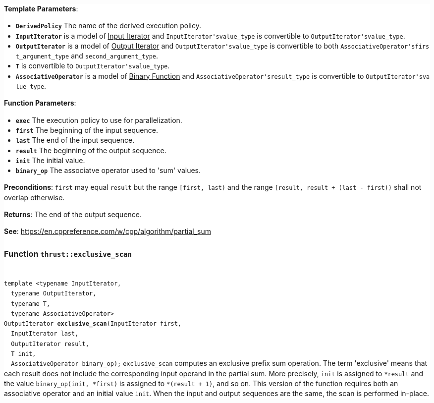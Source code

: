 **Template Parameters**:
* **`DerivedPolicy`** The name of the derived execution policy. 
* **`InputIterator`** is a model of <a href="https://en.cppreference.com/w/cpp/iterator/input_iterator">Input Iterator</a> and <code>InputIterator's</code><code>value&#95;type</code> is convertible to <code>OutputIterator's</code><code>value&#95;type</code>. 
* **`OutputIterator`** is a model of <a href="https://en.cppreference.com/w/cpp/iterator/output_iterator">Output Iterator</a> and <code>OutputIterator's</code><code>value&#95;type</code> is convertible to both <code>AssociativeOperator's</code><code>first&#95;argument&#95;type</code> and <code>second&#95;argument&#95;type</code>. 
* **`T`** is convertible to <code>OutputIterator's</code><code>value&#95;type</code>. 
* **`AssociativeOperator`** is a model of <a href="https://en.cppreference.com/w/cpp/utility/functional/binary_function">Binary Function</a> and <code>AssociativeOperator's</code><code>result&#95;type</code> is convertible to <code>OutputIterator's</code><code>value&#95;type</code>.

**Function Parameters**:
* **`exec`** The execution policy to use for parallelization. 
* **`first`** The beginning of the input sequence. 
* **`last`** The end of the input sequence. 
* **`result`** The beginning of the output sequence. 
* **`init`** The initial value. 
* **`binary_op`** The associatve operator used to 'sum' values. 

**Preconditions**:
<code>first</code> may equal <code>result</code> but the range <code>[first, last)</code> and the range <code>[result, result + (last - first))</code> shall not overlap otherwise.

**Returns**:
The end of the output sequence.

**See**:
<a href="https://en.cppreference.com/w/cpp/algorithm/partial_sum">https://en.cppreference.com/w/cpp/algorithm/partial_sum</a>

<h3 id="function-exclusive-scan">
Function <code>thrust::exclusive&#95;scan</code>
</h3>

<code class="doxybook">
<span>template &lt;typename InputIterator,</span>
<span>&nbsp;&nbsp;typename OutputIterator,</span>
<span>&nbsp;&nbsp;typename T,</span>
<span>&nbsp;&nbsp;typename AssociativeOperator&gt;</span>
<span>OutputIterator </span><span><b>exclusive_scan</b>(InputIterator first,</span>
<span>&nbsp;&nbsp;InputIterator last,</span>
<span>&nbsp;&nbsp;OutputIterator result,</span>
<span>&nbsp;&nbsp;T init,</span>
<span>&nbsp;&nbsp;AssociativeOperator binary_op);</span></code>
<code>exclusive&#95;scan</code> computes an exclusive prefix sum operation. The term 'exclusive' means that each result does not include the corresponding input operand in the partial sum. More precisely, <code>init</code> is assigned to <code>&#42;result</code> and the value <code>binary&#95;op(init, &#42;first)</code> is assigned to <code>&#42;(result + 1)</code>, and so on. This version of the function requires both an associative operator and an initial value <code>init</code>. When the input and output sequences are the same, the scan is performed in-place.
